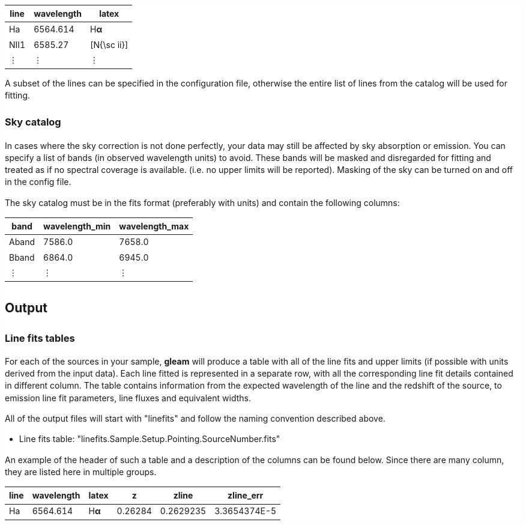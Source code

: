 |line|wavelength|latex|
|-|-|-|
|Ha   | 6564.614  | H$\boldsymbol{\alpha}$ |
|NII1 | 6585.27   | [N{\sc ii}]            |
|&vellip;|&vellip;| &vellip;               |

A subset of the lines can be specified in the configuration file, otherwise
the entire list of lines from the catalog will be used for fitting.

### Sky catalog

In cases where the sky correction is not done perfectly, your data may still be affected by sky absorption or emission. You can specify a list of bands (in observed wavelength units) to avoid. These bands will be masked and disregarded for fitting and treated as if no spectral coverage is available. (i.e. no upper limits will be reported). Masking of the sky can be turned on and off in the config file.

The sky catalog must be in the fits format (preferably with units) and contain
the following columns:

| band | wavelength_min | wavelength_max|
|-|-|-|
| Aband | 7586.0 | 7658.0 |
| Bband | 6864.0 | 6945.0 |
|&vellip;|&vellip;|&vellip;|

## Output

### Line fits tables
For each of the sources in your sample, **gleam** will produce a table with all of the line fits and upper limits (if possible with units derived from the input data). Each line fitted is represented in a separate row, with all the corresponding line fit details contained in different column. The table contains information from the expected wavelength of the line and the redshift of the source, to emission line fit parameters, line fluxes and equivalent widths. 

All of the output files will start with "linefits" and follow the naming convention described above.
- Line fits table: "linefits.Sample.Setup.Pointing.SourceNumber.fits"

An example of the header of such a table and a description of the columns can be found below. Since there are many column, they are listed here in multiple groups.

| line| wavelength |	latex |	z	| zline |	zline_err	| 
|-	|-	|-	|-	|-	|-	|
Ha	| 6564.614 |	H$\boldsymbol{\alpha}$ |	0.26284 |	0.2629235|	3.3654374E-5 |	
